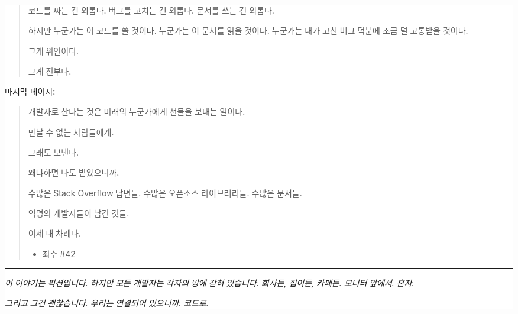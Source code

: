 > 코드를 짜는 건 외롭다.
> 버그를 고치는 건 외롭다.
> 문서를 쓰는 건 외롭다.
>
> 하지만 누군가는 이 코드를 쓸 것이다.
> 누군가는 이 문서를 읽을 것이다.
> 누군가는 내가 고친 버그 덕분에
> 조금 덜 고통받을 것이다.
>
> 그게 위안이다.
>
> 그게 전부다.

마지막 페이지:

> 개발자로 산다는 것은
> 미래의 누군가에게 선물을 보내는 일이다.
>
> 만날 수 없는 사람들에게.
>
> 그래도 보낸다.
>
> 왜냐하면 나도 받았으니까.
>
> 수많은 Stack Overflow 답변들.
> 수많은 오픈소스 라이브러리들.
> 수많은 문서들.
>
> 익명의 개발자들이 남긴 것들.
>
> 이제 내 차례다.
>
> - 죄수 #42

---

*이 이야기는 픽션입니다.*
*하지만 모든 개발자는 각자의 방에 갇혀 있습니다.*
*회사든, 집이든, 카페든.*
*모니터 앞에서.*
*혼자.*

*그리고 그건 괜찮습니다.*
*우리는 연결되어 있으니까.*
*코드로.*

